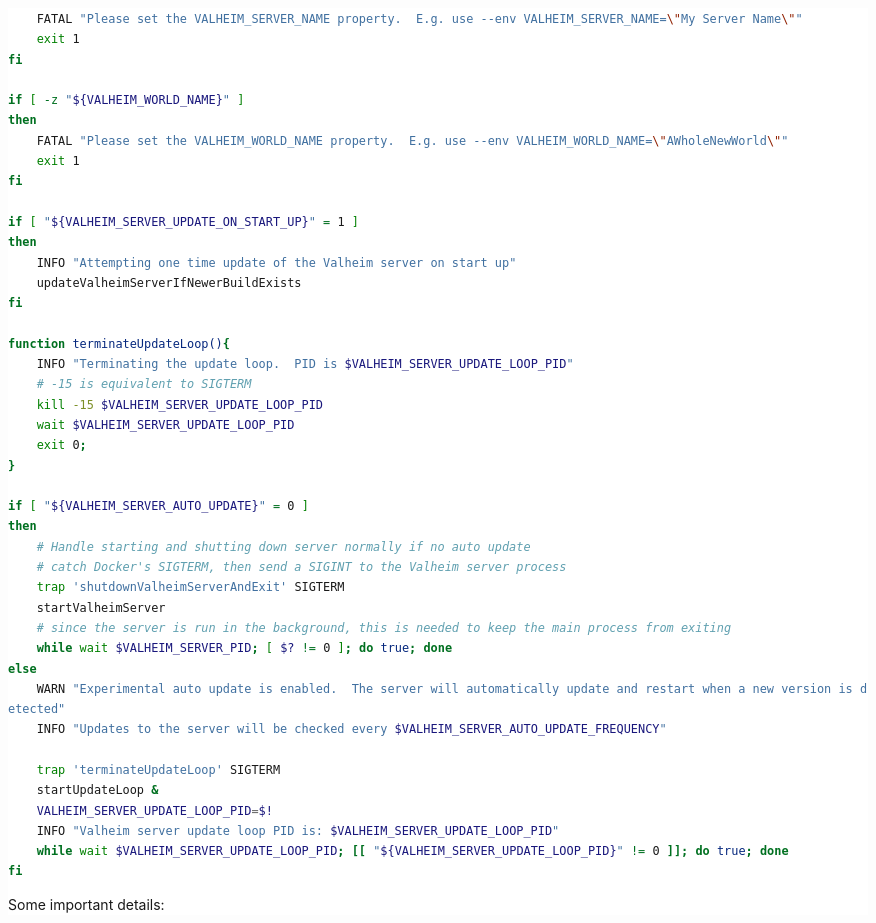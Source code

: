 ```bash
    FATAL "Please set the VALHEIM_SERVER_NAME property.  E.g. use --env VALHEIM_SERVER_NAME=\"My Server Name\""
    exit 1
fi

if [ -z "${VALHEIM_WORLD_NAME}" ]
then
    FATAL "Please set the VALHEIM_WORLD_NAME property.  E.g. use --env VALHEIM_WORLD_NAME=\"AWholeNewWorld\""
    exit 1
fi

if [ "${VALHEIM_SERVER_UPDATE_ON_START_UP}" = 1 ]
then
    INFO "Attempting one time update of the Valheim server on start up"
    updateValheimServerIfNewerBuildExists
fi

function terminateUpdateLoop(){
    INFO "Terminating the update loop.  PID is $VALHEIM_SERVER_UPDATE_LOOP_PID"
    # -15 is equivalent to SIGTERM
    kill -15 $VALHEIM_SERVER_UPDATE_LOOP_PID
    wait $VALHEIM_SERVER_UPDATE_LOOP_PID
    exit 0;
}

if [ "${VALHEIM_SERVER_AUTO_UPDATE}" = 0 ]
then
    # Handle starting and shutting down server normally if no auto update
    # catch Docker's SIGTERM, then send a SIGINT to the Valheim server process
    trap 'shutdownValheimServerAndExit' SIGTERM
    startValheimServer
    # since the server is run in the background, this is needed to keep the main process from exiting
    while wait $VALHEIM_SERVER_PID; [ $? != 0 ]; do true; done
else
    WARN "Experimental auto update is enabled.  The server will automatically update and restart when a new version is detected"
    INFO "Updates to the server will be checked every $VALHEIM_SERVER_AUTO_UPDATE_FREQUENCY"
    
    trap 'terminateUpdateLoop' SIGTERM
    startUpdateLoop &
    VALHEIM_SERVER_UPDATE_LOOP_PID=$!
    INFO "Valheim server update loop PID is: $VALHEIM_SERVER_UPDATE_LOOP_PID"
    while wait $VALHEIM_SERVER_UPDATE_LOOP_PID; [[ "${VALHEIM_SERVER_UPDATE_LOOP_PID}" != 0 ]]; do true; done
fi
```

Some important details:
